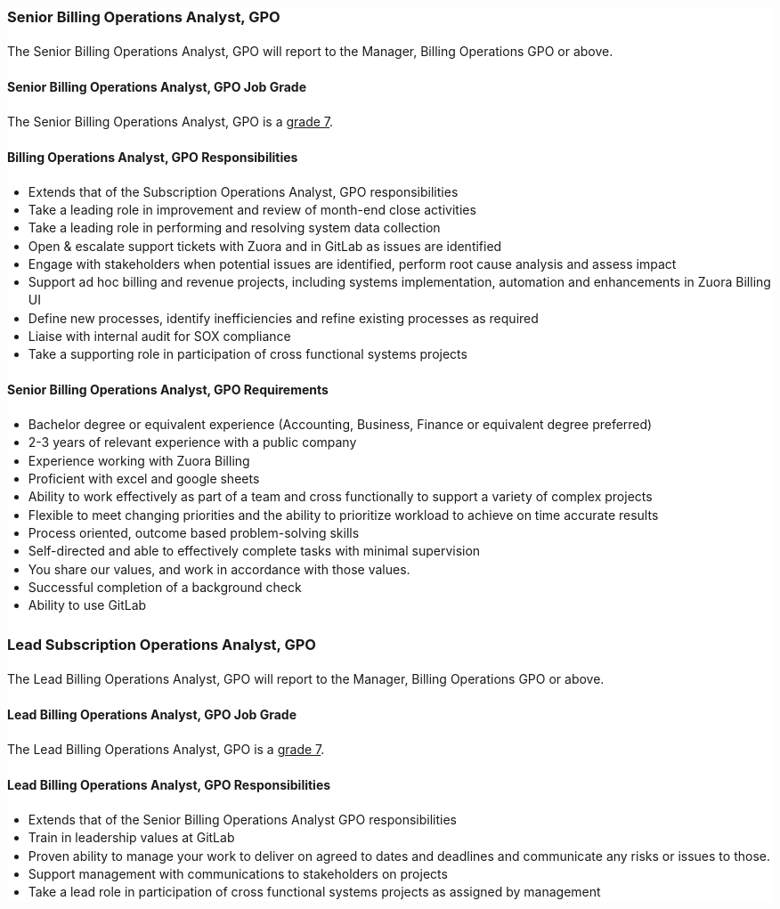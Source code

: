 ### Senior Billing Operations Analyst, GPO

The Senior Billing Operations Analyst, GPO will report to the Manager, Billing Operations GPO or above.

#### Senior Billing Operations Analyst, GPO Job Grade

The Senior Billing Operations Analyst, GPO is a [grade 7](https://about.gitlab.com/handbook/total-rewards/compensation/compensation-calculator/#gitlab-job-grades).

#### Billing Operations Analyst, GPO Responsibilities

- Extends that of the Subscription Operations Analyst, GPO responsibilities
- Take a leading role in improvement and review of month-end close activities
- Take a leading role in performing and resolving system data collection
- Open & escalate support tickets with Zuora and in GitLab as issues are identified
- Engage with stakeholders when potential issues are identified, perform root cause analysis and assess impact
- Support ad hoc billing and revenue projects, including systems implementation, automation and enhancements in Zuora Billing UI
- Define new processes, identify inefficiencies and refine existing processes as required
- Liaise with internal audit for SOX compliance
- Take a supporting role in participation of cross functional systems projects

#### Senior Billing Operations Analyst, GPO Requirements

- Bachelor degree or equivalent experience (Accounting, Business, Finance or equivalent degree preferred)
- 2-3 years of relevant experience with a public company
- Experience working with Zuora Billing
- Proficient with excel and google sheets
- Ability to work effectively as part of a team and cross functionally to support a variety of complex projects
- Flexible to meet changing priorities and the ability to prioritize workload to achieve on time accurate results
- Process oriented, outcome based problem-solving skills
- Self-directed and able to effectively complete tasks with minimal supervision
- You share our values, and work in accordance with those values.
- Successful completion of a background check
- Ability to use GitLab

### Lead Subscription Operations Analyst, GPO

The Lead Billing Operations Analyst, GPO will report to the Manager, Billing Operations GPO or above.

#### Lead Billing Operations Analyst, GPO Job Grade

The Lead Billing Operations Analyst, GPO is a [grade 7](https://about.gitlab.com/handbook/total-rewards/compensation/compensation-calculator/#gitlab-job-grades).

#### Lead Billing Operations Analyst, GPO Responsibilities

- Extends that of the Senior Billing Operations Analyst GPO responsibilities
- Train in leadership values at GitLab
- Proven ability to manage your work to deliver on agreed to dates and deadlines and communicate any risks or issues to those.
- Support management with communications to stakeholders on projects
- Take a lead role in participation of cross functional systems projects as assigned by management
